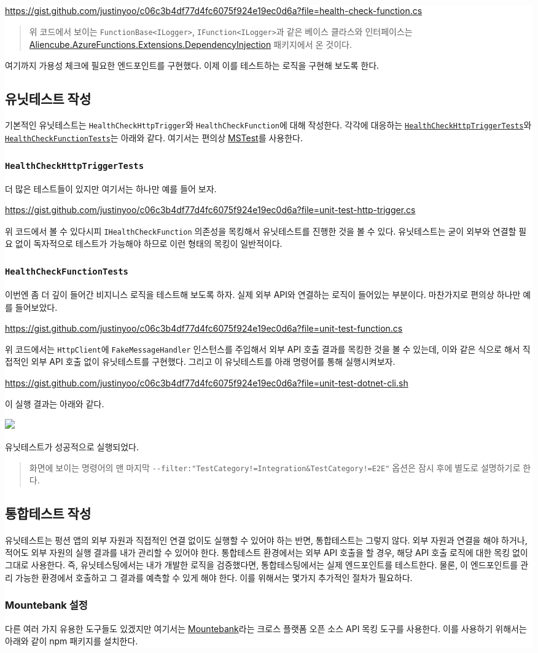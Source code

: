 https://gist.github.com/justinyoo/c06c3b4df77d4fc6075f924e19ec0d6a?file=health-check-function.cs

> 위 코드에서 보이는 `FunctionBase<ILogger>`, `IFunction<ILogger>`과 같은 베이스 클라스와 인터페이스는 [Aliencube.AzureFunctions.Extensions.DependencyInjection](https://github.com/aliencube/AzureFunctions.Extensions/blob/dev/docs/dependency-injection.md) 패키지에서 온 것이다.

여기까지 가용성 체크에 필요한 엔드포인트를 구현했다. 이제 이를 테스트하는 로직을 구현해 보도록 한다.

## 유닛테스트 작성

기본적인 유닛테스트는 `HealthCheckHttpTrigger`와 `HealthCheckFunction`에 대해 작성한다. 각각에 대응하는 [`HealthCheckHttpTriggerTests`](https://github.com/devkimchi/Mountebank-Integration-Testing/blob/master/test/FunctionApp.Tests/HealthCheckHttpTriggerTests.cs)와 [`HealthCheckFunctionTests`](https://github.com/devkimchi/Mountebank-Integration-Testing/blob/master/test/FunctionApp.Tests/Functions/HealthCheckFunctionTests.cs)는 아래와 같다. 여기서는 편의상 [MSTest](https://docs.microsoft.com/en-us/dotnet/core/testing/unit-testing-with-mstest)를 사용한다.

### `HealthCheckHttpTriggerTests`

더 많은 테스트들이 있지만 여기서는 하나만 예를 들어 보자.

https://gist.github.com/justinyoo/c06c3b4df77d4fc6075f924e19ec0d6a?file=unit-test-http-trigger.cs

위 코드에서 볼 수 있다시피 `IHealthCheckFunction` 의존성을 목킹해서 유닛테스트를 진행한 것을 볼 수 있다. 유닛테스트는 굳이 외부와 연결할 필요 없이 독자적으로 테스트가 가능해야 하므로 이런 형태의 목킹이 일반적이다.

### `HealthCheckFunctionTests`

이번엔 좀 더 깊이 들어간 비지니스 로직을 테스트해 보도록 하자. 실제 외부 API와 연결하는 로직이 들어있는 부분이다. 마찬가지로 편의상 하나만 예를 들어보았다.

https://gist.github.com/justinyoo/c06c3b4df77d4fc6075f924e19ec0d6a?file=unit-test-function.cs

위 코드에서는 `HttpClient`에 `FakeMessageHandler` 인스턴스를 주입해서 외부 API 호출 결과를 목킹한 것을 볼 수 있는데, 이와 같은 식으로 해서 직접적인 외부 API 호출 없이 유닛테스트를 구현했다. 그리고 이 유닛테스트를 아래 명령어를 통해 실행시켜보자.

https://gist.github.com/justinyoo/c06c3b4df77d4fc6075f924e19ec0d6a?file=unit-test-dotnet-cli.sh

이 실행 결과는 아래와 같다.

![](https://sa0blogs.blob.core.windows.net/aliencube/2019/07/mountebank-integration-testing-02.png)

유닛테스트가 성공적으로 실행되었다.

> 화면에 보이는 명령어의 맨 마지막 `--filter:"TestCategory!=Integration&TestCategory!=E2E"` 옵션은 잠시 후에 별도로 설명하기로 한다.

## 통합테스트 작성

유닛테스트는 펑션 앱의 외부 자원과 직접적인 연결 없이도 실행할 수 있어야 하는 반면, 통합테스트는 그렇지 않다. 외부 자원과 연결을 해야 하거나, 적어도 외부 자원의 실행 결과를 내가 관리할 수 있어야 한다. 통합테스트 환경에서는 외부 API 호출을 할 경우, 해당 API 호출 로직에 대한 목킹 없이 그대로 사용한다. 즉, 유닛테스팅에서는 내가 개발한 로직을 검증했다면, 통합테스팅에서는 실제 엔드포인트를 테스트한다. 물론, 이 엔드포인트를 관리 가능한 환경에서 호출하고 그 결과를 예측할 수 있게 해야 한다. 이를 위해서는 몇가지 추가적인 절차가 필요하다.

### Mountebank 설정

다른 여러 가지 유용한 도구들도 있겠지만 여기서는 [Mountebank](http://www.mbtest.org/)라는 크로스 플랫폼 오픈 소스 API 목킹 도구를 사용한다. 이를 사용하기 위해서는 아래와 같이 npm 패키지를 설치한다.
